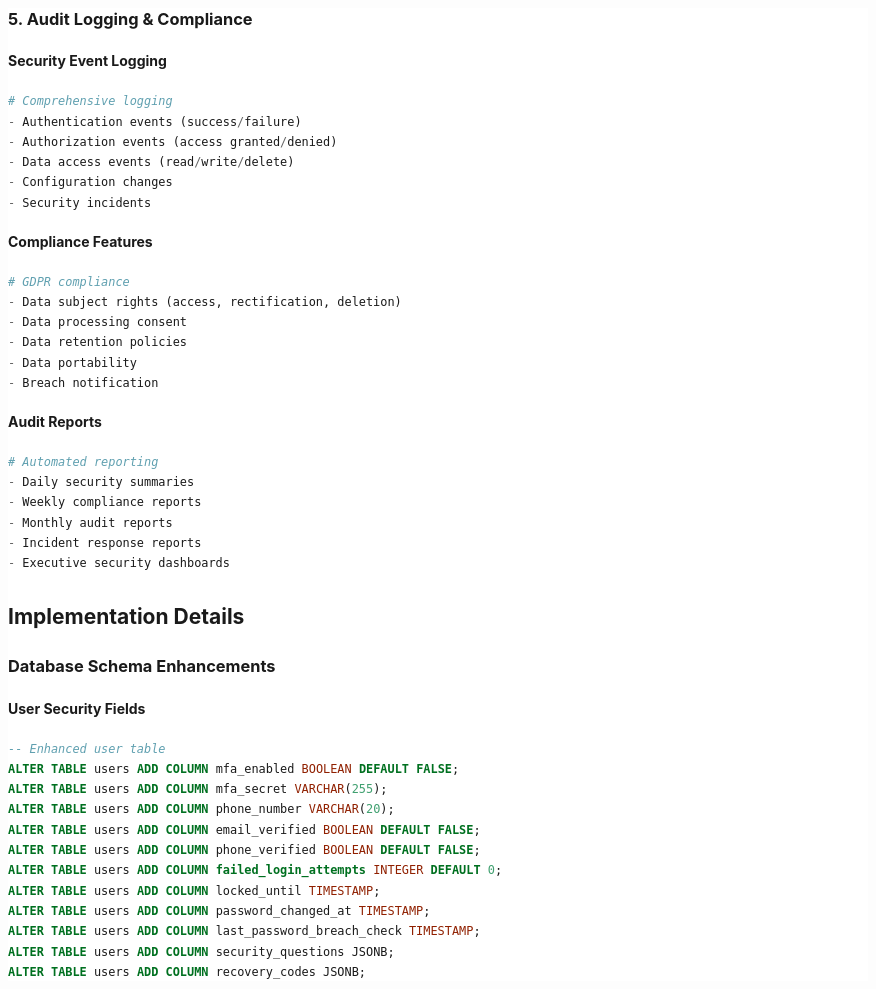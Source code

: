 ### 5. Audit Logging & Compliance

#### Security Event Logging
```python
# Comprehensive logging
- Authentication events (success/failure)
- Authorization events (access granted/denied)
- Data access events (read/write/delete)
- Configuration changes
- Security incidents
```

#### Compliance Features
```python
# GDPR compliance
- Data subject rights (access, rectification, deletion)
- Data processing consent
- Data retention policies
- Data portability
- Breach notification
```

#### Audit Reports
```python
# Automated reporting
- Daily security summaries
- Weekly compliance reports
- Monthly audit reports
- Incident response reports
- Executive security dashboards
```

## Implementation Details

### Database Schema Enhancements

#### User Security Fields
```sql
-- Enhanced user table
ALTER TABLE users ADD COLUMN mfa_enabled BOOLEAN DEFAULT FALSE;
ALTER TABLE users ADD COLUMN mfa_secret VARCHAR(255);
ALTER TABLE users ADD COLUMN phone_number VARCHAR(20);
ALTER TABLE users ADD COLUMN email_verified BOOLEAN DEFAULT FALSE;
ALTER TABLE users ADD COLUMN phone_verified BOOLEAN DEFAULT FALSE;
ALTER TABLE users ADD COLUMN failed_login_attempts INTEGER DEFAULT 0;
ALTER TABLE users ADD COLUMN locked_until TIMESTAMP;
ALTER TABLE users ADD COLUMN password_changed_at TIMESTAMP;
ALTER TABLE users ADD COLUMN last_password_breach_check TIMESTAMP;
ALTER TABLE users ADD COLUMN security_questions JSONB;
ALTER TABLE users ADD COLUMN recovery_codes JSONB;
```
